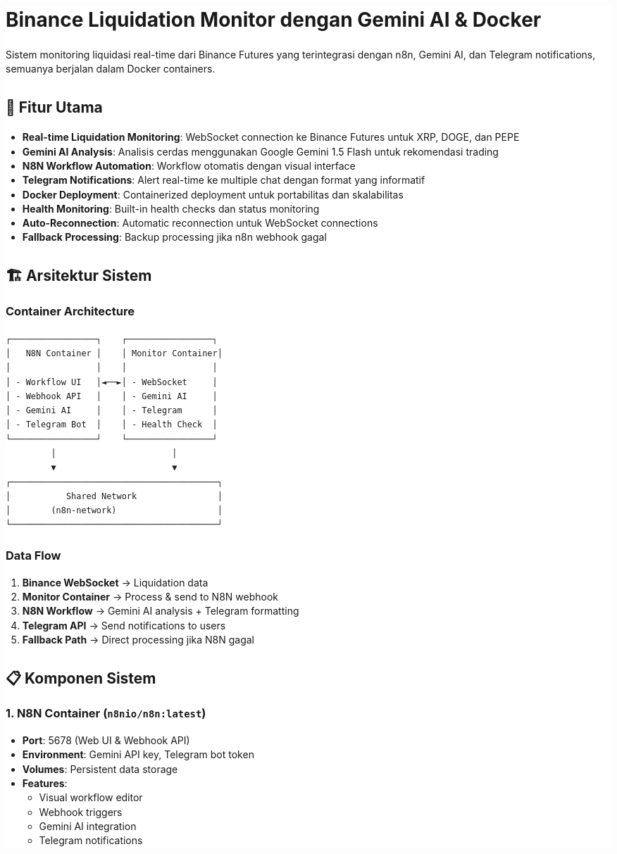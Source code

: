 # Binance Liquidation Monitor dengan Gemini AI & Docker

Sistem monitoring liquidasi real-time dari Binance Futures yang terintegrasi dengan n8n, Gemini AI, dan Telegram notifications, semuanya berjalan dalam Docker containers.

## 🚀 Fitur Utama

- **Real-time Liquidation Monitoring**: WebSocket connection ke Binance Futures untuk XRP, DOGE, dan PEPE
- **Gemini AI Analysis**: Analisis cerdas menggunakan Google Gemini 1.5 Flash untuk rekomendasi trading
- **N8N Workflow Automation**: Workflow otomatis dengan visual interface
- **Telegram Notifications**: Alert real-time ke multiple chat dengan format yang informatif
- **Docker Deployment**: Containerized deployment untuk portabilitas dan skalabilitas
- **Health Monitoring**: Built-in health checks dan status monitoring
- **Auto-Reconnection**: Automatic reconnection untuk WebSocket connections
- **Fallback Processing**: Backup processing jika n8n webhook gagal

## 🏗️ Arsitektur Sistem

### Container Architecture
```
┌─────────────────┐    ┌─────────────────┐
│   N8N Container │    │ Monitor Container│
│                 │    │                 │
│ - Workflow UI   │◄──►│ - WebSocket     │
│ - Webhook API   │    │ - Gemini AI     │
│ - Gemini AI     │    │ - Telegram      │
│ - Telegram Bot  │    │ - Health Check  │
└─────────────────┘    └─────────────────┘
         │                       │
         ▼                       ▼
┌─────────────────────────────────────────┐
│           Shared Network                │
│        (n8n-network)                    │
└─────────────────────────────────────────┘
```

### Data Flow
1. **Binance WebSocket** → Liquidation data
2. **Monitor Container** → Process & send to N8N webhook
3. **N8N Workflow** → Gemini AI analysis + Telegram formatting
4. **Telegram API** → Send notifications to users
5. **Fallback Path** → Direct processing jika N8N gagal

## 📋 Komponen Sistem

### 1. N8N Container (`n8nio/n8n:latest`)
- **Port**: 5678 (Web UI & Webhook API)
- **Environment**: Gemini API key, Telegram bot token
- **Volumes**: Persistent data storage
- **Features**: 
  - Visual workflow editor
  - Webhook triggers
  - Gemini AI integration
  - Telegram notifications
